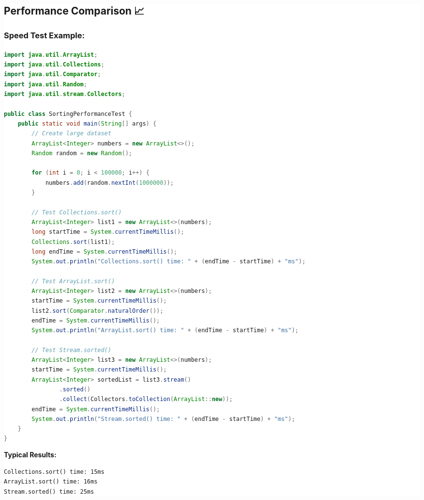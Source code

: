 ## Performance Comparison 📈

### Speed Test Example:

```java
import java.util.ArrayList;
import java.util.Collections;
import java.util.Comparator;
import java.util.Random;
import java.util.stream.Collectors;

public class SortingPerformanceTest {
    public static void main(String[] args) {
        // Create large dataset
        ArrayList<Integer> numbers = new ArrayList<>();
        Random random = new Random();
        
        for (int i = 0; i < 100000; i++) {
            numbers.add(random.nextInt(1000000));
        }
        
        // Test Collections.sort()
        ArrayList<Integer> list1 = new ArrayList<>(numbers);
        long startTime = System.currentTimeMillis();
        Collections.sort(list1);
        long endTime = System.currentTimeMillis();
        System.out.println("Collections.sort() time: " + (endTime - startTime) + "ms");
        
        // Test ArrayList.sort()
        ArrayList<Integer> list2 = new ArrayList<>(numbers);
        startTime = System.currentTimeMillis();
        list2.sort(Comparator.naturalOrder());
        endTime = System.currentTimeMillis();
        System.out.println("ArrayList.sort() time: " + (endTime - startTime) + "ms");
        
        // Test Stream.sorted()
        ArrayList<Integer> list3 = new ArrayList<>(numbers);
        startTime = System.currentTimeMillis();
        ArrayList<Integer> sortedList = list3.stream()
                .sorted()
                .collect(Collectors.toCollection(ArrayList::new));
        endTime = System.currentTimeMillis();
        System.out.println("Stream.sorted() time: " + (endTime - startTime) + "ms");
    }
}
```

**Typical Results:**
```
Collections.sort() time: 15ms
ArrayList.sort() time: 16ms
Stream.sorted() time: 25ms
```
